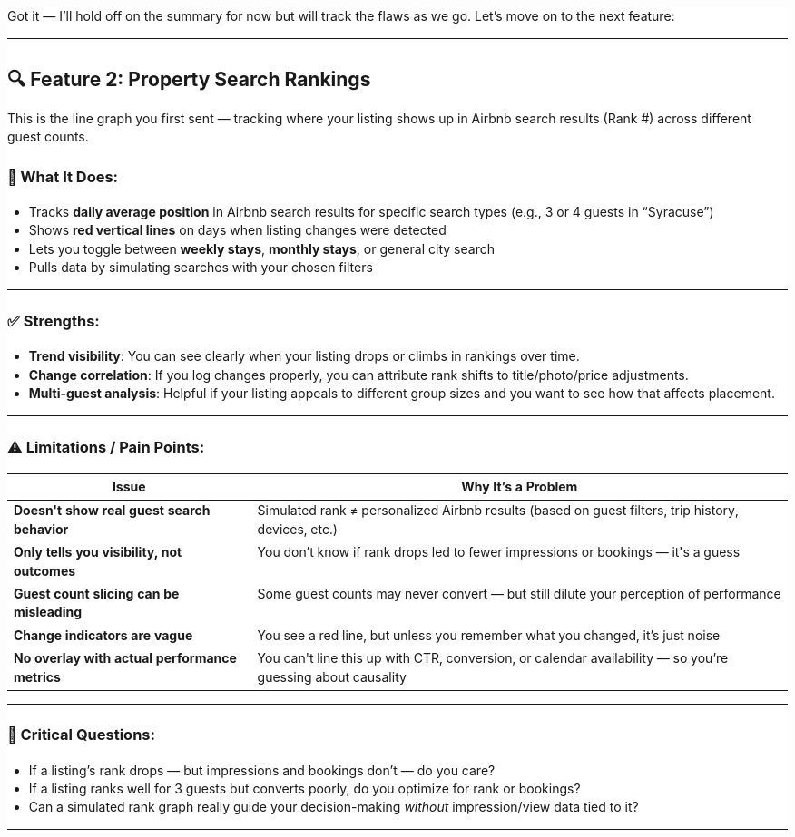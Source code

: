 Got it — I’ll hold off on the summary for now but will track the flaws as we go. Let’s move on to the next feature:

---

## 🔍 Feature 2: **Property Search Rankings**

This is the line graph you first sent — tracking where your listing shows up in Airbnb search results (Rank #) across different guest counts.

### 📌 What It Does:

- Tracks **daily average position** in Airbnb search results for specific search types (e.g., 3 or 4 guests in “Syracuse”)
- Shows **red vertical lines** on days when listing changes were detected
- Lets you toggle between **weekly stays**, **monthly stays**, or general city search
- Pulls data by simulating searches with your chosen filters

---

### ✅ Strengths:

- **Trend visibility**: You can see clearly when your listing drops or climbs in rankings over time.
- **Change correlation**: If you log changes properly, you can attribute rank shifts to title/photo/price adjustments.
- **Multi-guest analysis**: Helpful if your listing appeals to different group sizes and you want to see how that affects placement.

---

### ⚠️ Limitations / Pain Points:

| Issue                                          | Why It’s a Problem                                                                                         |
| ---------------------------------------------- | ---------------------------------------------------------------------------------------------------------- |
| **Doesn't show real guest search behavior**    | Simulated rank ≠ personalized Airbnb results (based on guest filters, trip history, devices, etc.)         |
| **Only tells you visibility, not outcomes**    | You don’t know if rank drops led to fewer impressions or bookings — it's a guess                           |
| **Guest count slicing can be misleading**      | Some guest counts may never convert — but still dilute your perception of performance                      |
| **Change indicators are vague**                | You see a red line, but unless you remember what you changed, it’s just noise                              |
| **No overlay with actual performance metrics** | You can't line this up with CTR, conversion, or calendar availability — so you’re guessing about causality |

---

### 🤨 Critical Questions:

- If a listing’s rank drops — but impressions and bookings don’t — do you care?
- If a listing ranks well for 3 guests but converts poorly, do you optimize for rank or bookings?
- Can a simulated rank graph really guide your decision-making _without_ impression/view data tied to it?

---